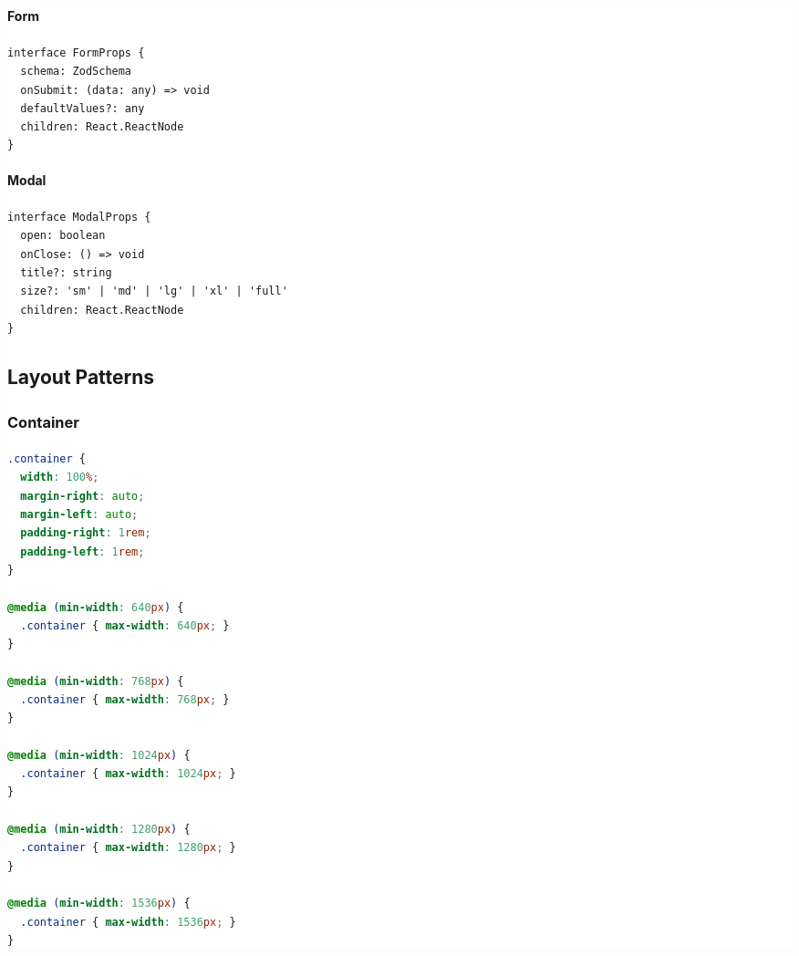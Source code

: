 #### Form

```tsx
interface FormProps {
  schema: ZodSchema
  onSubmit: (data: any) => void
  defaultValues?: any
  children: React.ReactNode
}
```

#### Modal

```tsx
interface ModalProps {
  open: boolean
  onClose: () => void
  title?: string
  size?: 'sm' | 'md' | 'lg' | 'xl' | 'full'
  children: React.ReactNode
}
```

## Layout Patterns

### Container

```css
.container {
  width: 100%;
  margin-right: auto;
  margin-left: auto;
  padding-right: 1rem;
  padding-left: 1rem;
}

@media (min-width: 640px) {
  .container { max-width: 640px; }
}

@media (min-width: 768px) {
  .container { max-width: 768px; }
}

@media (min-width: 1024px) {
  .container { max-width: 1024px; }
}

@media (min-width: 1280px) {
  .container { max-width: 1280px; }
}

@media (min-width: 1536px) {
  .container { max-width: 1536px; }
}
```
